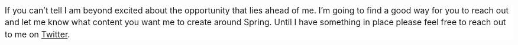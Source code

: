 If you can’t tell I am beyond excited about the opportunity that lies ahead of me. I’m going to find a good way for you to reach out and let me know what content you want me to create around Spring. Until I have something in place please feel free to reach out to me on [Twitter](http://twitter.com/therealdanvega).
